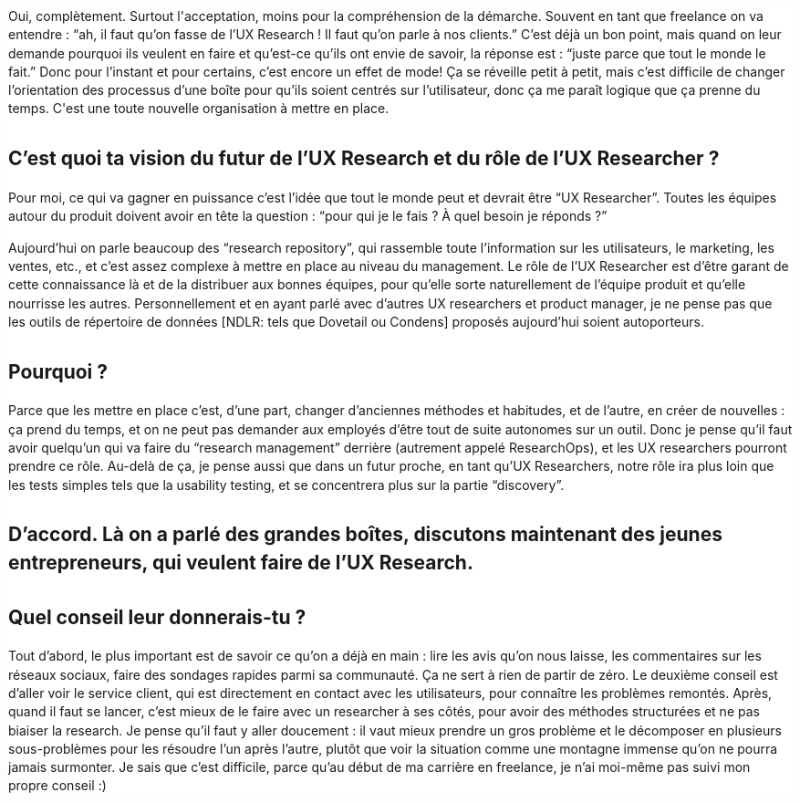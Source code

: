 Oui, complètement. Surtout l'acceptation, moins pour la compréhension de la démarche. Souvent en tant que freelance on va entendre : “ah, il faut qu’on fasse de l’UX Research ! Il faut qu’on parle à nos clients.” C’est déjà un bon point, mais quand on leur demande pourquoi ils veulent en faire et qu’est-ce qu’ils ont envie de savoir, la réponse est : “juste parce que tout le monde le fait.” Donc pour l’instant et pour certains, c’est encore un effet de mode! Ça se réveille petit à petit, mais c’est difficile de changer l’orientation des processus d’une boîte pour qu’ils soient centrés sur l’utilisateur, donc ça me paraît logique que ça prenne du temps. C'est une toute nouvelle organisation à mettre en place.

## **C’est quoi ta vision du futur de l’UX Research et du rôle de l’UX Researcher ?**

Pour moi, ce qui va gagner en puissance c’est l’idée que tout le monde peut et devrait être “UX Researcher”. Toutes les équipes autour du produit doivent avoir en tête la question : “pour qui je le fais ? À quel besoin je réponds ?”

Aujourd’hui on parle beaucoup des “research repository”, qui rassemble toute l’information sur les utilisateurs, le marketing, les ventes, etc., et c’est assez complexe à mettre en place au niveau du management. Le rôle de l’UX Researcher est d’être garant de cette connaissance là et de la distribuer aux bonnes équipes, pour qu’elle sorte naturellement de l’équipe produit et qu’elle nourrisse les autres. Personnellement et en ayant parlé avec d’autres UX researchers et product manager, je ne pense pas que les outils de répertoire de données \[NDLR: tels que Dovetail ou Condens\] proposés aujourd’hui soient autoporteurs.

## **Pourquoi ?**

Parce que les mettre en place c’est, d’une part, changer d’anciennes méthodes et habitudes, et de l’autre, en créer de nouvelles : ça prend du temps, et on ne peut pas demander aux employés d’être tout de suite autonomes sur un outil. Donc je pense qu’il faut avoir quelqu’un qui va faire du “research management” derrière (autrement appelé ResearchOps), et les UX researchers pourront prendre ce rôle. Au-delà de ça, je pense aussi que dans un futur proche, en tant qu’UX Researchers, notre rôle ira plus loin que les tests simples tels que la usability testing, et se concentrera plus sur la partie “discovery”.

## **D’accord. Là on a parlé des grandes boîtes, discutons maintenant des jeunes entrepreneurs, qui veulent faire de l’UX Research.**

## **Quel conseil leur donnerais-tu ?**

Tout d’abord, le plus important est de savoir ce qu’on a déjà en main : lire les avis qu’on nous laisse, les commentaires sur les réseaux sociaux, faire des sondages rapides parmi sa communauté. Ça ne sert à rien de partir de zéro. Le deuxième conseil est d’aller voir le service client, qui est directement en contact avec les utilisateurs, pour connaître les problèmes remontés. Après, quand il faut se lancer, c’est mieux de le faire avec un researcher à ses côtés, pour avoir des méthodes structurées et ne pas biaiser la research. Je pense qu’il faut y aller doucement : il vaut mieux prendre un gros problème et le décomposer en plusieurs sous-problèmes pour les résoudre l’un après l’autre, plutôt que voir la situation comme une montagne immense qu’on ne pourra jamais surmonter. Je sais que c’est difficile, parce qu’au début de ma carrière en freelance, je n’ai moi-même pas suivi mon propre conseil :)
